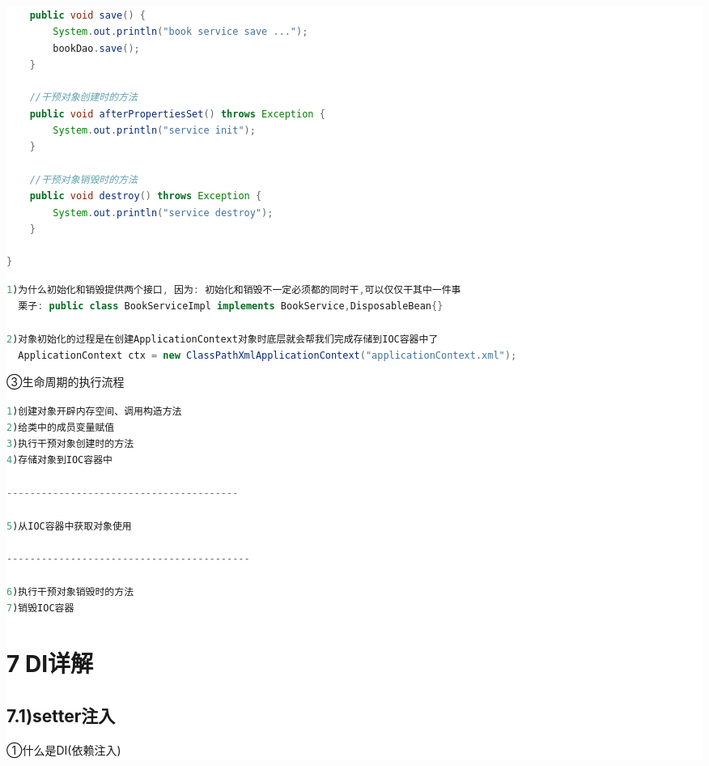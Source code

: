 ```java
    public void save() {
        System.out.println("book service save ...");
        bookDao.save();
    }
	
    //干预对象创建时的方法
    public void afterPropertiesSet() throws Exception {
        System.out.println("service init");
    }
    
    //干预对象销毁时的方法
    public void destroy() throws Exception {
        System.out.println("service destroy");
    }

}
```

```java
1)为什么初始化和销毁提供两个接口, 因为: 初始化和销毁不一定必须都的同时干,可以仅仅干其中一件事
  栗子: public class BookServiceImpl implements BookService,DisposableBean{} 
    
2)对象初始化的过程是在创建ApplicationContext对象时底层就会帮我们完成存储到IOC容器中了
  ApplicationContext ctx = new ClassPathXmlApplicationContext("applicationContext.xml");
```



③生命周期的执行流程

```java
1)创建对象开辟内存空间、调用构造方法
2)给类中的成员变量赋值
3)执行干预对象创建时的方法
4)存储对象到IOC容器中

----------------------------------------

5)从IOC容器中获取对象使用

------------------------------------------

6)执行干预对象销毁时的方法
7)销毁IOC容器
```



# 7 DI详解

## 7.1)setter注入

①什么是DI(依赖注入)

